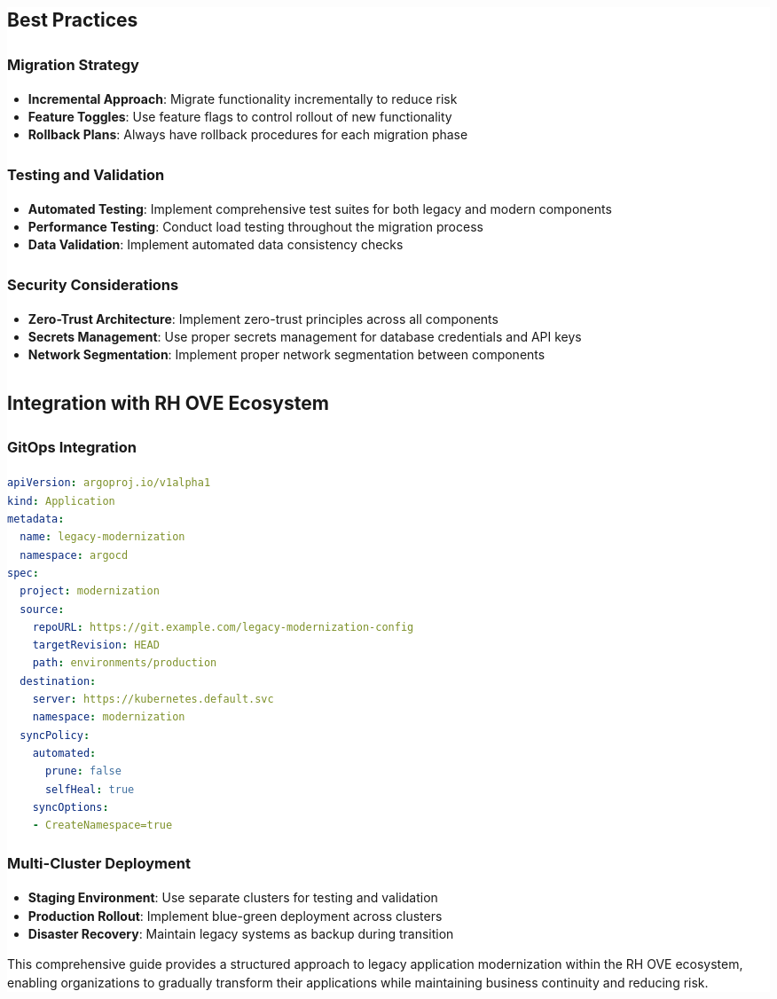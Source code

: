 ## Best Practices

### Migration Strategy
- **Incremental Approach**: Migrate functionality incrementally to reduce risk
- **Feature Toggles**: Use feature flags to control rollout of new functionality
- **Rollback Plans**: Always have rollback procedures for each migration phase

### Testing and Validation
- **Automated Testing**: Implement comprehensive test suites for both legacy and modern components
- **Performance Testing**: Conduct load testing throughout the migration process
- **Data Validation**: Implement automated data consistency checks

### Security Considerations
- **Zero-Trust Architecture**: Implement zero-trust principles across all components
- **Secrets Management**: Use proper secrets management for database credentials and API keys
- **Network Segmentation**: Implement proper network segmentation between components

## Integration with RH OVE Ecosystem

### GitOps Integration
```yaml
apiVersion: argoproj.io/v1alpha1
kind: Application
metadata:
  name: legacy-modernization
  namespace: argocd
spec:
  project: modernization
  source:
    repoURL: https://git.example.com/legacy-modernization-config
    targetRevision: HEAD
    path: environments/production
  destination:
    server: https://kubernetes.default.svc
    namespace: modernization
  syncPolicy:
    automated:
      prune: false
      selfHeal: true
    syncOptions:
    - CreateNamespace=true
```

### Multi-Cluster Deployment
- **Staging Environment**: Use separate clusters for testing and validation
- **Production Rollout**: Implement blue-green deployment across clusters
- **Disaster Recovery**: Maintain legacy systems as backup during transition

This comprehensive guide provides a structured approach to legacy application modernization within the RH OVE ecosystem, enabling organizations to gradually transform their applications while maintaining business continuity and reducing risk.
